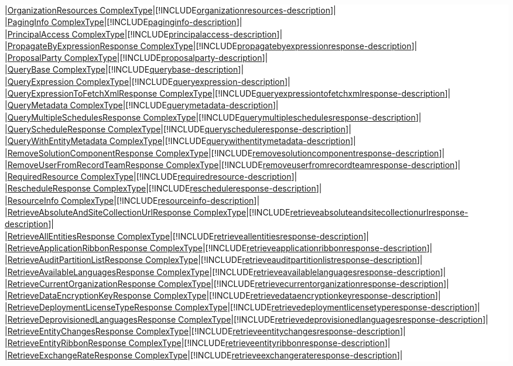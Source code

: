 |[OrganizationResources ComplexType](./complextypes/organizationresources.md)|[!INCLUDE[organizationresources-description](./complextypes/descriptions/organizationresources.md)]|   
|[PagingInfo ComplexType](./complextypes/paginginfo.md)|[!INCLUDE[paginginfo-description](./complextypes/descriptions/paginginfo.md)]|   
|[PrincipalAccess ComplexType](./complextypes/principalaccess.md)|[!INCLUDE[principalaccess-description](./complextypes/descriptions/principalaccess.md)]|   
|[PropagateByExpressionResponse ComplexType](./complextypes/propagatebyexpressionresponse.md)|[!INCLUDE[propagatebyexpressionresponse-description](./complextypes/descriptions/propagatebyexpressionresponse.md)]|   
|[ProposalParty ComplexType](./complextypes/proposalparty.md)|[!INCLUDE[proposalparty-description](./complextypes/descriptions/proposalparty.md)]|   
|[QueryBase ComplexType](./complextypes/querybase.md)|[!INCLUDE[querybase-description](./complextypes/descriptions/querybase.md)]|   
|[QueryExpression ComplexType](./complextypes/queryexpression.md)|[!INCLUDE[queryexpression-description](./complextypes/descriptions/queryexpression.md)]|   
|[QueryExpressionToFetchXmlResponse ComplexType](./complextypes/queryexpressiontofetchxmlresponse.md)|[!INCLUDE[queryexpressiontofetchxmlresponse-description](./complextypes/descriptions/queryexpressiontofetchxmlresponse.md)]|   
|[QueryMetadata ComplexType](./complextypes/querymetadata.md)|[!INCLUDE[querymetadata-description](./complextypes/descriptions/querymetadata.md)]|   
|[QueryMultipleSchedulesResponse ComplexType](./complextypes/querymultipleschedulesresponse.md)|[!INCLUDE[querymultipleschedulesresponse-description](./complextypes/descriptions/querymultipleschedulesresponse.md)]|   
|[QueryScheduleResponse ComplexType](./complextypes/queryscheduleresponse.md)|[!INCLUDE[queryscheduleresponse-description](./complextypes/descriptions/queryscheduleresponse.md)]|   
|[QueryWithEntityMetadata ComplexType](./complextypes/querywithentitymetadata.md)|[!INCLUDE[querywithentitymetadata-description](./complextypes/descriptions/querywithentitymetadata.md)]|   
|[RemoveSolutionComponentResponse ComplexType](./complextypes/removesolutioncomponentresponse.md)|[!INCLUDE[removesolutioncomponentresponse-description](./complextypes/descriptions/removesolutioncomponentresponse.md)]|   
|[RemoveUserFromRecordTeamResponse ComplexType](./complextypes/removeuserfromrecordteamresponse.md)|[!INCLUDE[removeuserfromrecordteamresponse-description](./complextypes/descriptions/removeuserfromrecordteamresponse.md)]|   
|[RequiredResource ComplexType](./complextypes/requiredresource.md)|[!INCLUDE[requiredresource-description](./complextypes/descriptions/requiredresource.md)]|   
|[RescheduleResponse ComplexType](./complextypes/rescheduleresponse.md)|[!INCLUDE[rescheduleresponse-description](./complextypes/descriptions/rescheduleresponse.md)]|   
|[ResourceInfo ComplexType](./complextypes/resourceinfo.md)|[!INCLUDE[resourceinfo-description](./complextypes/descriptions/resourceinfo.md)]|   
|[RetrieveAbsoluteAndSiteCollectionUrlResponse ComplexType](./complextypes/retrieveabsoluteandsitecollectionurlresponse.md)|[!INCLUDE[retrieveabsoluteandsitecollectionurlresponse-description](./complextypes/descriptions/retrieveabsoluteandsitecollectionurlresponse.md)]|   
|[RetrieveAllEntitiesResponse ComplexType](./complextypes/retrieveallentitiesresponse.md)|[!INCLUDE[retrieveallentitiesresponse-description](./complextypes/descriptions/retrieveallentitiesresponse.md)]|   
|[RetrieveApplicationRibbonResponse ComplexType](./complextypes/retrieveapplicationribbonresponse.md)|[!INCLUDE[retrieveapplicationribbonresponse-description](./complextypes/descriptions/retrieveapplicationribbonresponse.md)]|   
|[RetrieveAuditPartitionListResponse ComplexType](./complextypes/retrieveauditpartitionlistresponse.md)|[!INCLUDE[retrieveauditpartitionlistresponse-description](./complextypes/descriptions/retrieveauditpartitionlistresponse.md)]|   
|[RetrieveAvailableLanguagesResponse ComplexType](./complextypes/retrieveavailablelanguagesresponse.md)|[!INCLUDE[retrieveavailablelanguagesresponse-description](./complextypes/descriptions/retrieveavailablelanguagesresponse.md)]|   
|[RetrieveCurrentOrganizationResponse ComplexType](./complextypes/retrievecurrentorganizationresponse.md)|[!INCLUDE[retrievecurrentorganizationresponse-description](./complextypes/descriptions/retrievecurrentorganizationresponse.md)]|   
|[RetrieveDataEncryptionKeyResponse ComplexType](./complextypes/retrievedataencryptionkeyresponse.md)|[!INCLUDE[retrievedataencryptionkeyresponse-description](./complextypes/descriptions/retrievedataencryptionkeyresponse.md)]|   
|[RetrieveDeploymentLicenseTypeResponse ComplexType](./complextypes/retrievedeploymentlicensetyperesponse.md)|[!INCLUDE[retrievedeploymentlicensetyperesponse-description](./complextypes/descriptions/retrievedeploymentlicensetyperesponse.md)]|   
|[RetrieveDeprovisionedLanguagesResponse ComplexType](./complextypes/retrievedeprovisionedlanguagesresponse.md)|[!INCLUDE[retrievedeprovisionedlanguagesresponse-description](./complextypes/descriptions/retrievedeprovisionedlanguagesresponse.md)]|   
|[RetrieveEntityChangesResponse ComplexType](./complextypes/retrieveentitychangesresponse.md)|[!INCLUDE[retrieveentitychangesresponse-description](./complextypes/descriptions/retrieveentitychangesresponse.md)]|   
|[RetrieveEntityRibbonResponse ComplexType](./complextypes/retrieveentityribbonresponse.md)|[!INCLUDE[retrieveentityribbonresponse-description](./complextypes/descriptions/retrieveentityribbonresponse.md)]|   
|[RetrieveExchangeRateResponse ComplexType](./complextypes/retrieveexchangerateresponse.md)|[!INCLUDE[retrieveexchangerateresponse-description](./complextypes/descriptions/retrieveexchangerateresponse.md)]|   